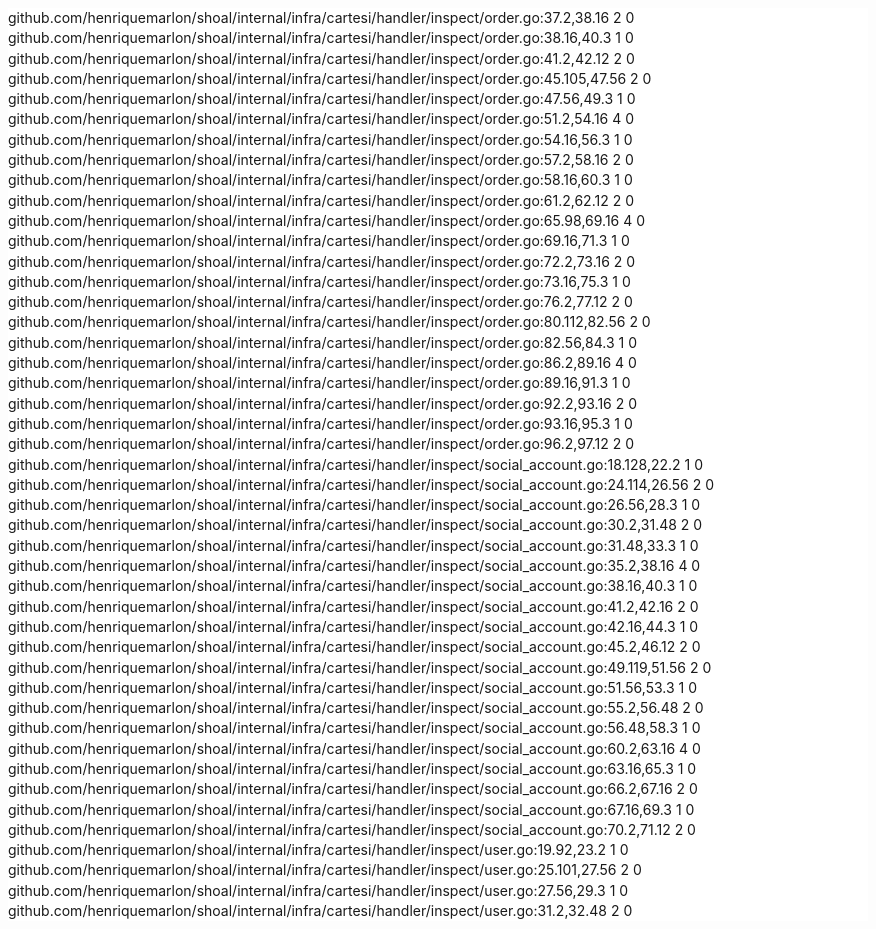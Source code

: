 github.com/henriquemarlon/shoal/internal/infra/cartesi/handler/inspect/order.go:37.2,38.16 2 0
github.com/henriquemarlon/shoal/internal/infra/cartesi/handler/inspect/order.go:38.16,40.3 1 0
github.com/henriquemarlon/shoal/internal/infra/cartesi/handler/inspect/order.go:41.2,42.12 2 0
github.com/henriquemarlon/shoal/internal/infra/cartesi/handler/inspect/order.go:45.105,47.56 2 0
github.com/henriquemarlon/shoal/internal/infra/cartesi/handler/inspect/order.go:47.56,49.3 1 0
github.com/henriquemarlon/shoal/internal/infra/cartesi/handler/inspect/order.go:51.2,54.16 4 0
github.com/henriquemarlon/shoal/internal/infra/cartesi/handler/inspect/order.go:54.16,56.3 1 0
github.com/henriquemarlon/shoal/internal/infra/cartesi/handler/inspect/order.go:57.2,58.16 2 0
github.com/henriquemarlon/shoal/internal/infra/cartesi/handler/inspect/order.go:58.16,60.3 1 0
github.com/henriquemarlon/shoal/internal/infra/cartesi/handler/inspect/order.go:61.2,62.12 2 0
github.com/henriquemarlon/shoal/internal/infra/cartesi/handler/inspect/order.go:65.98,69.16 4 0
github.com/henriquemarlon/shoal/internal/infra/cartesi/handler/inspect/order.go:69.16,71.3 1 0
github.com/henriquemarlon/shoal/internal/infra/cartesi/handler/inspect/order.go:72.2,73.16 2 0
github.com/henriquemarlon/shoal/internal/infra/cartesi/handler/inspect/order.go:73.16,75.3 1 0
github.com/henriquemarlon/shoal/internal/infra/cartesi/handler/inspect/order.go:76.2,77.12 2 0
github.com/henriquemarlon/shoal/internal/infra/cartesi/handler/inspect/order.go:80.112,82.56 2 0
github.com/henriquemarlon/shoal/internal/infra/cartesi/handler/inspect/order.go:82.56,84.3 1 0
github.com/henriquemarlon/shoal/internal/infra/cartesi/handler/inspect/order.go:86.2,89.16 4 0
github.com/henriquemarlon/shoal/internal/infra/cartesi/handler/inspect/order.go:89.16,91.3 1 0
github.com/henriquemarlon/shoal/internal/infra/cartesi/handler/inspect/order.go:92.2,93.16 2 0
github.com/henriquemarlon/shoal/internal/infra/cartesi/handler/inspect/order.go:93.16,95.3 1 0
github.com/henriquemarlon/shoal/internal/infra/cartesi/handler/inspect/order.go:96.2,97.12 2 0
github.com/henriquemarlon/shoal/internal/infra/cartesi/handler/inspect/social_account.go:18.128,22.2 1 0
github.com/henriquemarlon/shoal/internal/infra/cartesi/handler/inspect/social_account.go:24.114,26.56 2 0
github.com/henriquemarlon/shoal/internal/infra/cartesi/handler/inspect/social_account.go:26.56,28.3 1 0
github.com/henriquemarlon/shoal/internal/infra/cartesi/handler/inspect/social_account.go:30.2,31.48 2 0
github.com/henriquemarlon/shoal/internal/infra/cartesi/handler/inspect/social_account.go:31.48,33.3 1 0
github.com/henriquemarlon/shoal/internal/infra/cartesi/handler/inspect/social_account.go:35.2,38.16 4 0
github.com/henriquemarlon/shoal/internal/infra/cartesi/handler/inspect/social_account.go:38.16,40.3 1 0
github.com/henriquemarlon/shoal/internal/infra/cartesi/handler/inspect/social_account.go:41.2,42.16 2 0
github.com/henriquemarlon/shoal/internal/infra/cartesi/handler/inspect/social_account.go:42.16,44.3 1 0
github.com/henriquemarlon/shoal/internal/infra/cartesi/handler/inspect/social_account.go:45.2,46.12 2 0
github.com/henriquemarlon/shoal/internal/infra/cartesi/handler/inspect/social_account.go:49.119,51.56 2 0
github.com/henriquemarlon/shoal/internal/infra/cartesi/handler/inspect/social_account.go:51.56,53.3 1 0
github.com/henriquemarlon/shoal/internal/infra/cartesi/handler/inspect/social_account.go:55.2,56.48 2 0
github.com/henriquemarlon/shoal/internal/infra/cartesi/handler/inspect/social_account.go:56.48,58.3 1 0
github.com/henriquemarlon/shoal/internal/infra/cartesi/handler/inspect/social_account.go:60.2,63.16 4 0
github.com/henriquemarlon/shoal/internal/infra/cartesi/handler/inspect/social_account.go:63.16,65.3 1 0
github.com/henriquemarlon/shoal/internal/infra/cartesi/handler/inspect/social_account.go:66.2,67.16 2 0
github.com/henriquemarlon/shoal/internal/infra/cartesi/handler/inspect/social_account.go:67.16,69.3 1 0
github.com/henriquemarlon/shoal/internal/infra/cartesi/handler/inspect/social_account.go:70.2,71.12 2 0
github.com/henriquemarlon/shoal/internal/infra/cartesi/handler/inspect/user.go:19.92,23.2 1 0
github.com/henriquemarlon/shoal/internal/infra/cartesi/handler/inspect/user.go:25.101,27.56 2 0
github.com/henriquemarlon/shoal/internal/infra/cartesi/handler/inspect/user.go:27.56,29.3 1 0
github.com/henriquemarlon/shoal/internal/infra/cartesi/handler/inspect/user.go:31.2,32.48 2 0